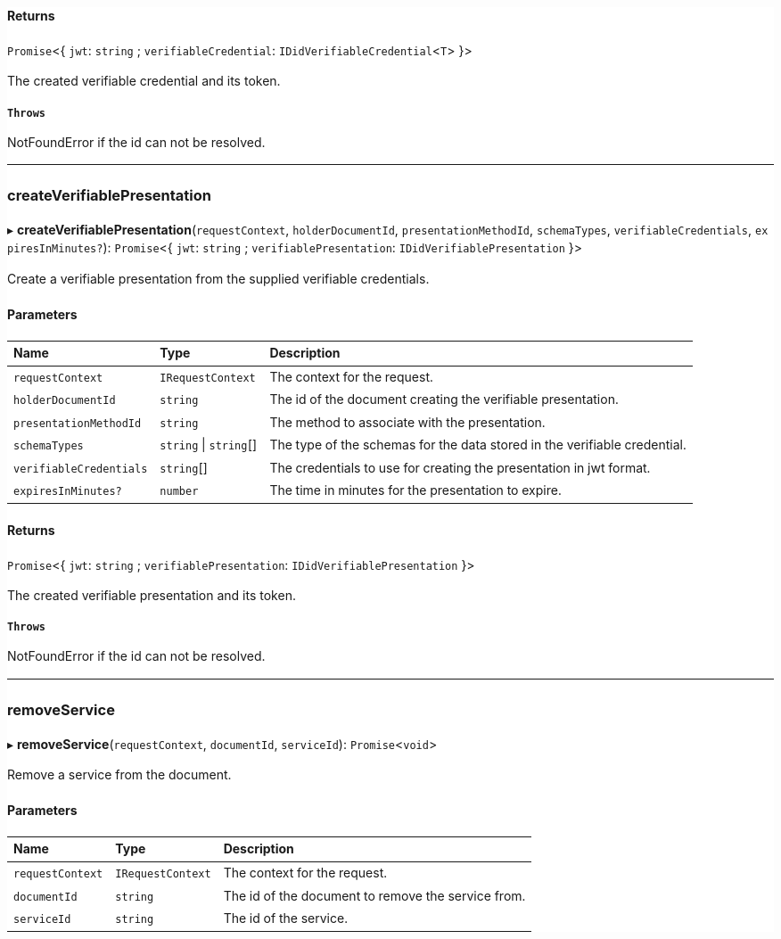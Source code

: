 #### Returns

`Promise`\<\{ `jwt`: `string` ; `verifiableCredential`: `IDidVerifiableCredential`\<`T`\> }\>

The created verifiable credential and its token.

**`Throws`**

NotFoundError if the id can not be resolved.

---

### createVerifiablePresentation

▸ **createVerifiablePresentation**(`requestContext`, `holderDocumentId`, `presentationMethodId`, `schemaTypes`, `verifiableCredentials`, `expiresInMinutes?`): `Promise`\<\{ `jwt`: `string` ; `verifiablePresentation`: `IDidVerifiablePresentation` }\>

Create a verifiable presentation from the supplied verifiable credentials.

#### Parameters

| Name                    | Type                   | Description                                                               |
| :---------------------- | :--------------------- | :------------------------------------------------------------------------ |
| `requestContext`        | `IRequestContext`      | The context for the request.                                              |
| `holderDocumentId`      | `string`               | The id of the document creating the verifiable presentation.              |
| `presentationMethodId`  | `string`               | The method to associate with the presentation.                            |
| `schemaTypes`           | `string` \| `string`[] | The type of the schemas for the data stored in the verifiable credential. |
| `verifiableCredentials` | `string`[]             | The credentials to use for creating the presentation in jwt format.       |
| `expiresInMinutes?`     | `number`               | The time in minutes for the presentation to expire.                       |

#### Returns

`Promise`\<\{ `jwt`: `string` ; `verifiablePresentation`: `IDidVerifiablePresentation` }\>

The created verifiable presentation and its token.

**`Throws`**

NotFoundError if the id can not be resolved.

---

### removeService

▸ **removeService**(`requestContext`, `documentId`, `serviceId`): `Promise`\<`void`\>

Remove a service from the document.

#### Parameters

| Name             | Type              | Description                                        |
| :--------------- | :---------------- | :------------------------------------------------- |
| `requestContext` | `IRequestContext` | The context for the request.                       |
| `documentId`     | `string`          | The id of the document to remove the service from. |
| `serviceId`      | `string`          | The id of the service.                             |
